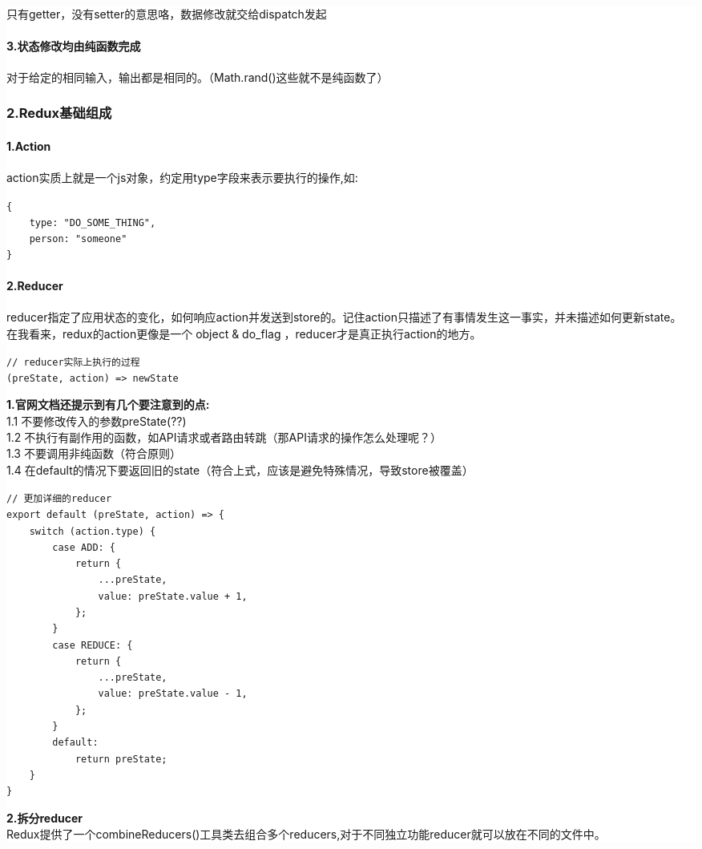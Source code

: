 只有getter，没有setter的意思咯，数据修改就交给dispatch发起
#### 3.状态修改均由纯函数完成
对于给定的相同输入，输出都是相同的。（Math.rand()这些就不是纯函数了）
### 2.Redux基础组成

#### 1.Action
action实质上就是一个js对象，约定用type字段来表示要执行的操作,如: 
```html
{
    type: "DO_SOME_THING", 
    person: "someone"
}
```
#### 2.Reducer
reducer指定了应用状态的变化，如何响应action并发送到store的。记住action只描述了有事情发生这一事实，并未描述如何更新state。<br/>
在我看来，redux的action更像是一个 object & do_flag ，reducer才是真正执行action的地方。<br/>
```html
// reducer实际上执行的过程
(preState, action) => newState
```
**1.官网文档还提示到有几个要注意到的点:**<br/>
1.1 不要修改传入的参数preState(??)<br/>
1.2 不执行有副作用的函数，如API请求或者路由转跳（那API请求的操作怎么处理呢？）<br/>
1.3 不要调用非纯函数（符合原则）<br/>
1.4 在default的情况下要返回旧的state（符合上式，应该是避免特殊情况，导致store被覆盖）<br/>
```html
// 更加详细的reducer
export default (preState, action) => {
    switch (action.type) {
        case ADD: {
            return {
                ...preState,
                value: preState.value + 1,
            };
        }
        case REDUCE: {
            return {
                ...preState,
                value: preState.value - 1,
            };
        }
        default:
            return preState;
    }
}
```
**2.拆分reducer**<br/>
Redux提供了一个combineReducers()工具类去组合多个reducers,对于不同独立功能reducer就可以放在不同的文件中。
